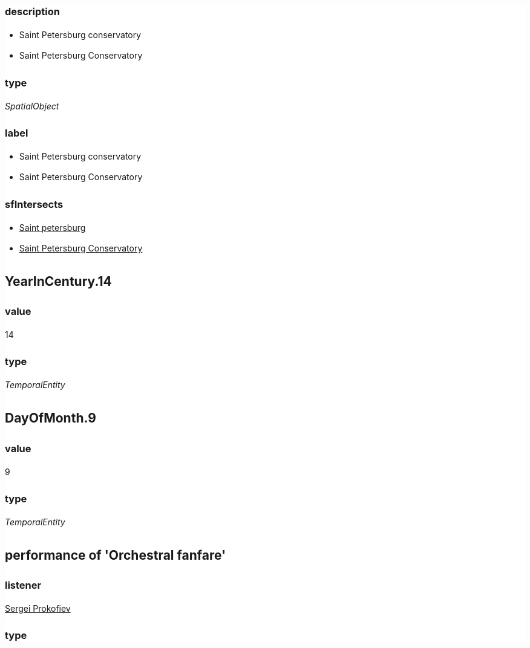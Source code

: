 ### description

 - Saint Petersburg conservatory

 - Saint Petersburg Conservatory

### type


*SpatialObject*

### label

 - Saint Petersburg conservatory

 - Saint Petersburg Conservatory

### sfIntersects

 - [Saint petersburg](#Saint-petersburg)

 - [Saint Petersburg Conservatory](#Saint-Petersburg-Conservatory)

## YearInCentury.14

### value


14

### type


*TemporalEntity*

## DayOfMonth.9

### value


9

### type


*TemporalEntity*

## performance of 'Orchestral fanfare'

### listener


[Sergei Prokofiev](#Sergei-Prokofiev)

### type
